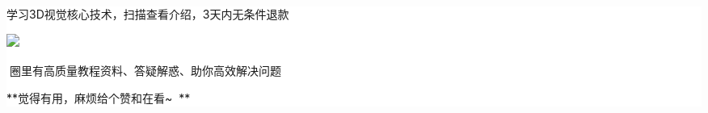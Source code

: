 学习3D视觉核心技术，扫描查看介绍，3天内无条件退款

![](..\..\..\assets\008_(15条消息)_3D点云_(Lidar)检测入门篇_：_PointPillars_PyTorch实现_3Ｄ视觉工坊的博客-CSDN博客_016.png)

 圈里有高质量教程资料、答疑解惑、助你高效解决问题

**觉得有用，麻烦给个赞和在看\~  **
